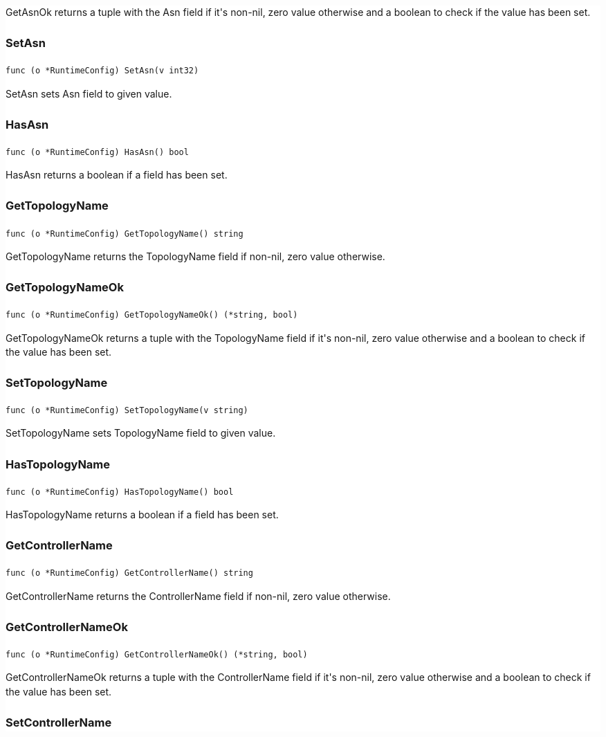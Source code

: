 GetAsnOk returns a tuple with the Asn field if it's non-nil, zero value otherwise
and a boolean to check if the value has been set.

### SetAsn

`func (o *RuntimeConfig) SetAsn(v int32)`

SetAsn sets Asn field to given value.

### HasAsn

`func (o *RuntimeConfig) HasAsn() bool`

HasAsn returns a boolean if a field has been set.

### GetTopologyName

`func (o *RuntimeConfig) GetTopologyName() string`

GetTopologyName returns the TopologyName field if non-nil, zero value otherwise.

### GetTopologyNameOk

`func (o *RuntimeConfig) GetTopologyNameOk() (*string, bool)`

GetTopologyNameOk returns a tuple with the TopologyName field if it's non-nil, zero value otherwise
and a boolean to check if the value has been set.

### SetTopologyName

`func (o *RuntimeConfig) SetTopologyName(v string)`

SetTopologyName sets TopologyName field to given value.

### HasTopologyName

`func (o *RuntimeConfig) HasTopologyName() bool`

HasTopologyName returns a boolean if a field has been set.

### GetControllerName

`func (o *RuntimeConfig) GetControllerName() string`

GetControllerName returns the ControllerName field if non-nil, zero value otherwise.

### GetControllerNameOk

`func (o *RuntimeConfig) GetControllerNameOk() (*string, bool)`

GetControllerNameOk returns a tuple with the ControllerName field if it's non-nil, zero value otherwise
and a boolean to check if the value has been set.

### SetControllerName
